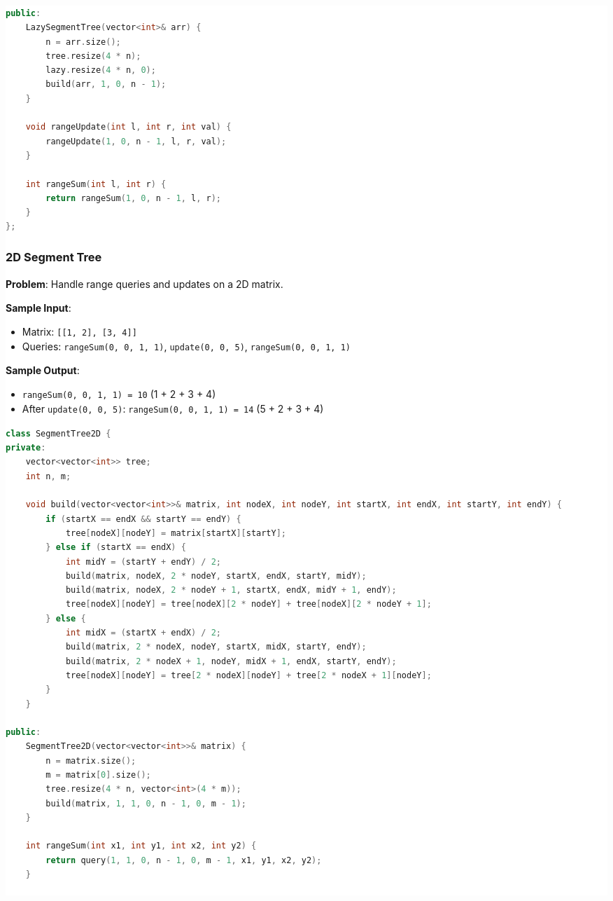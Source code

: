 ```cpp
public:
    LazySegmentTree(vector<int>& arr) {
        n = arr.size();
        tree.resize(4 * n);
        lazy.resize(4 * n, 0);
        build(arr, 1, 0, n - 1);
    }
    
    void rangeUpdate(int l, int r, int val) {
        rangeUpdate(1, 0, n - 1, l, r, val);
    }
    
    int rangeSum(int l, int r) {
        return rangeSum(1, 0, n - 1, l, r);
    }
};
```

### 2D Segment Tree

**Problem**: Handle range queries and updates on a 2D matrix.

**Sample Input**: 
- Matrix: `[[1, 2], [3, 4]]`
- Queries: `rangeSum(0, 0, 1, 1)`, `update(0, 0, 5)`, `rangeSum(0, 0, 1, 1)`

**Sample Output**: 
- `rangeSum(0, 0, 1, 1) = 10` (1 + 2 + 3 + 4)
- After `update(0, 0, 5)`: `rangeSum(0, 0, 1, 1) = 14` (5 + 2 + 3 + 4)

```cpp
class SegmentTree2D {
private:
    vector<vector<int>> tree;
    int n, m;
    
    void build(vector<vector<int>>& matrix, int nodeX, int nodeY, int startX, int endX, int startY, int endY) {
        if (startX == endX && startY == endY) {
            tree[nodeX][nodeY] = matrix[startX][startY];
        } else if (startX == endX) {
            int midY = (startY + endY) / 2;
            build(matrix, nodeX, 2 * nodeY, startX, endX, startY, midY);
            build(matrix, nodeX, 2 * nodeY + 1, startX, endX, midY + 1, endY);
            tree[nodeX][nodeY] = tree[nodeX][2 * nodeY] + tree[nodeX][2 * nodeY + 1];
        } else {
            int midX = (startX + endX) / 2;
            build(matrix, 2 * nodeX, nodeY, startX, midX, startY, endY);
            build(matrix, 2 * nodeX + 1, nodeY, midX + 1, endX, startY, endY);
            tree[nodeX][nodeY] = tree[2 * nodeX][nodeY] + tree[2 * nodeX + 1][nodeY];
        }
    }
    
public:
    SegmentTree2D(vector<vector<int>>& matrix) {
        n = matrix.size();
        m = matrix[0].size();
        tree.resize(4 * n, vector<int>(4 * m));
        build(matrix, 1, 1, 0, n - 1, 0, m - 1);
    }
    
    int rangeSum(int x1, int y1, int x2, int y2) {
        return query(1, 1, 0, n - 1, 0, m - 1, x1, y1, x2, y2);
    }
    
```